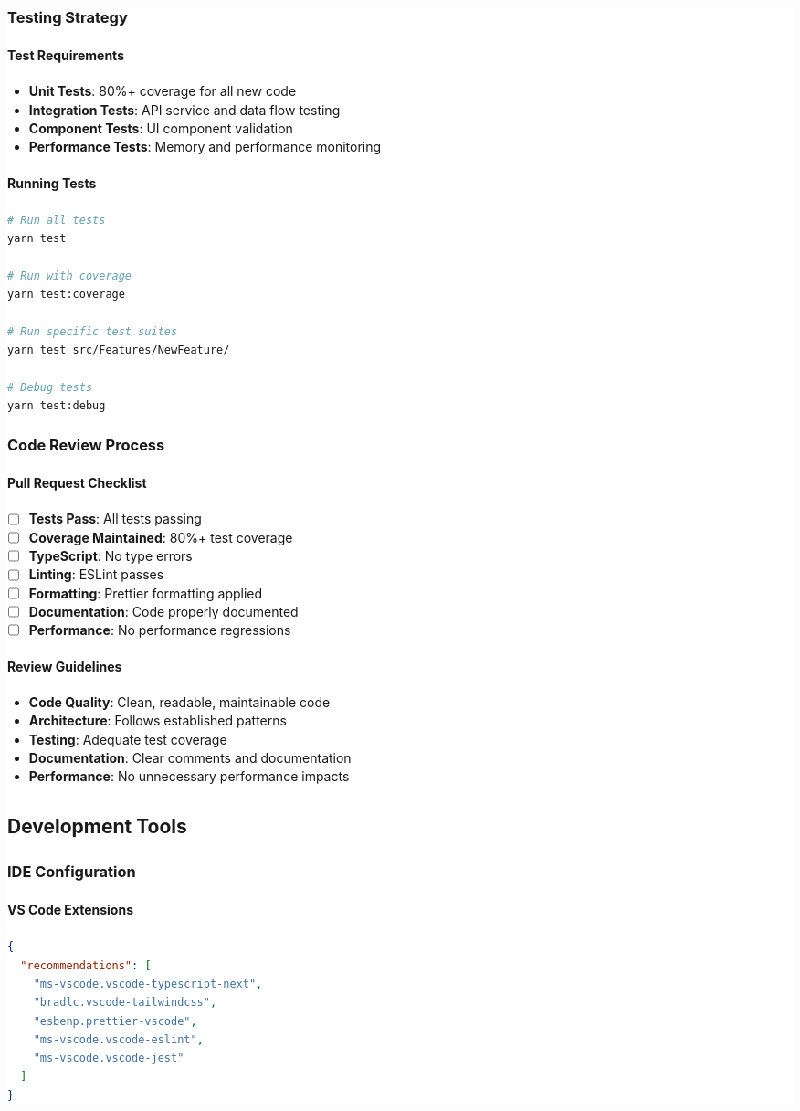 ### Testing Strategy

#### Test Requirements

- **Unit Tests**: 80%+ coverage for all new code
- **Integration Tests**: API service and data flow testing
- **Component Tests**: UI component validation
- **Performance Tests**: Memory and performance monitoring

#### Running Tests

```bash
# Run all tests
yarn test

# Run with coverage
yarn test:coverage

# Run specific test suites
yarn test src/Features/NewFeature/

# Debug tests
yarn test:debug
```

### Code Review Process

#### Pull Request Checklist

- [ ] **Tests Pass**: All tests passing
- [ ] **Coverage Maintained**: 80%+ test coverage
- [ ] **TypeScript**: No type errors
- [ ] **Linting**: ESLint passes
- [ ] **Formatting**: Prettier formatting applied
- [ ] **Documentation**: Code properly documented
- [ ] **Performance**: No performance regressions

#### Review Guidelines

- **Code Quality**: Clean, readable, maintainable code
- **Architecture**: Follows established patterns
- **Testing**: Adequate test coverage
- **Documentation**: Clear comments and documentation
- **Performance**: No unnecessary performance impacts

## Development Tools

### IDE Configuration

#### VS Code Extensions

```json
{
  "recommendations": [
    "ms-vscode.vscode-typescript-next",
    "bradlc.vscode-tailwindcss",
    "esbenp.prettier-vscode",
    "ms-vscode.vscode-eslint",
    "ms-vscode.vscode-jest"
  ]
}
```
